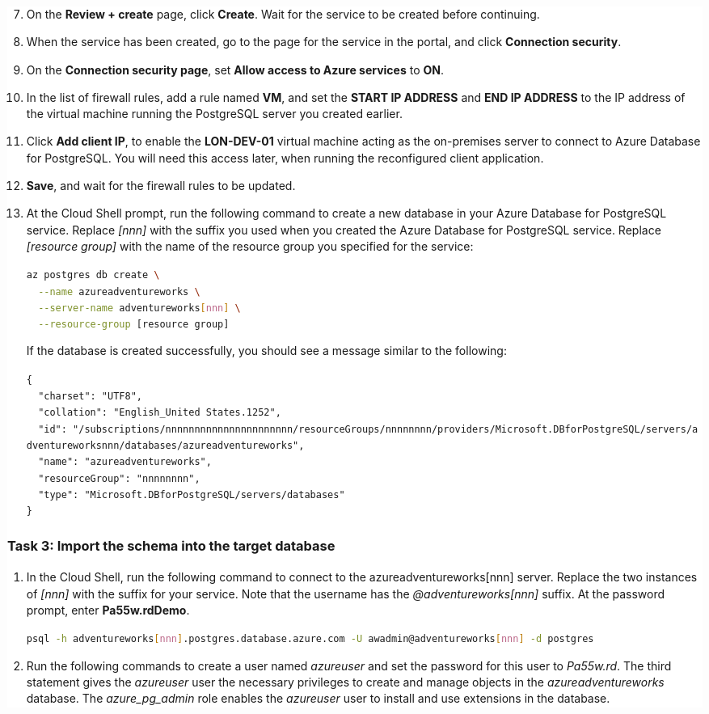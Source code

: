 7. On the **Review + create** page, click **Create**. Wait for the service to be created before continuing.

8. When the service has been created, go to the page for the service in the portal, and click **Connection security**.

9. On the **Connection security page**, set **Allow access to Azure services** to **ON**.

10. In the list of firewall rules, add a rule named **VM**, and set the **START IP ADDRESS** and **END IP ADDRESS** to the IP address of the virtual machine running the PostgreSQL server you created earlier.

11. Click **Add client IP**, to enable the **LON-DEV-01** virtual machine acting as the on-premises server to connect to Azure Database for PostgreSQL. You will need this access later, when running the reconfigured client application.

12. **Save**, and wait for the firewall rules to be updated.

13. At the Cloud Shell prompt, run the following command to create a new database in your Azure Database for PostgreSQL service. Replace *[nnn]* with the suffix you used when you created the Azure Database for PostgreSQL service. Replace *[resource group]* with the name of the resource group you specified for the service:

    ```bash
    az postgres db create \
      --name azureadventureworks \
      --server-name adventureworks[nnn] \
      --resource-group [resource group]
    ```

    If the database is created successfully, you should see a message similar to the following:

    ```text
    {
      "charset": "UTF8",
      "collation": "English_United States.1252",
      "id": "/subscriptions/nnnnnnnnnnnnnnnnnnnnnn/resourceGroups/nnnnnnnn/providers/Microsoft.DBforPostgreSQL/servers/adventureworksnnn/databases/azureadventureworks",
      "name": "azureadventureworks",
      "resourceGroup": "nnnnnnnn",
      "type": "Microsoft.DBforPostgreSQL/servers/databases"
    }
    ```

### Task 3: Import the schema into the target database

1. In the Cloud Shell, run the following command to connect to the azureadventureworks[nnn] server. Replace the two instances of *[nnn]* with the suffix for your service. Note that the username has the *@adventureworks[nnn]* suffix. At the password prompt, enter **Pa55w.rdDemo**.

    ```bash
    psql -h adventureworks[nnn].postgres.database.azure.com -U awadmin@adventureworks[nnn] -d postgres
    ```

2. Run the following commands to create a user named *azureuser* and set the password for this user to *Pa55w.rd*. The third statement gives the *azureuser* user the necessary privileges to create and manage objects in the *azureadventureworks* database. The *azure_pg_admin* role enables the *azureuser* user to install and use extensions in the database.
